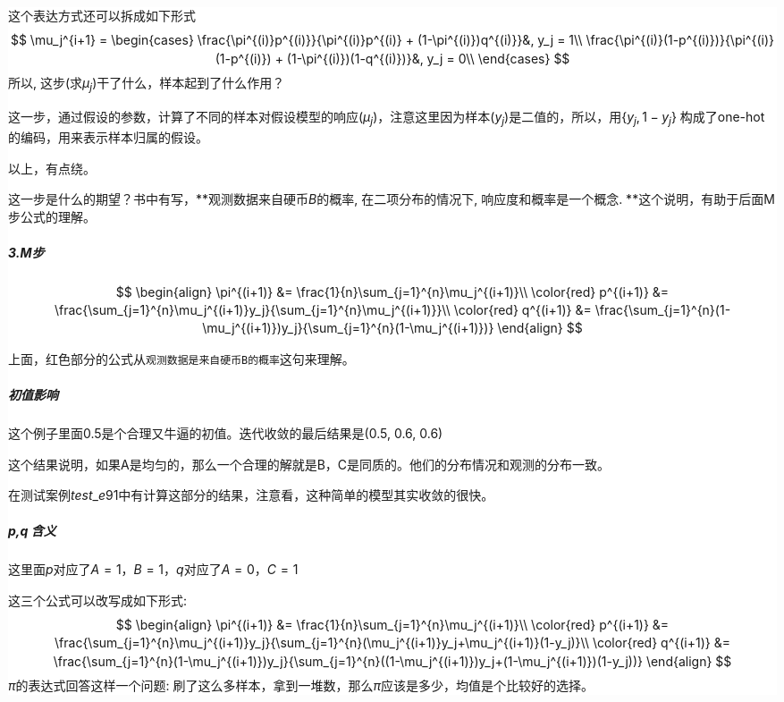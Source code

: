 这个表达方式还可以拆成如下形式
$$
\mu_j^{i+1} =
\begin{cases}
\frac{\pi^{(i)}p^{(i)}}{\pi^{(i)}p^{(i)} + (1-\pi^{(i)})q^{(i)}}&, y_j = 1\\
\frac{\pi^{(i)}(1-p^{(i)})}{\pi^{(i)}(1-p^{(i)}) + (1-\pi^{(i)})(1-q^{(i)})}&, y_j = 0\\
\end{cases}
$$
所以, 这步(求$\mu_j$)干了什么，样本起到了什么作用？

 这一步，通过假设的参数，计算了不同的样本对假设模型的响应($\mu_j$)，注意这里因为样本($y_j$)是二值的，所以，用$\{y_j, 1-y_j\}$ 构成了one-hot的编码，用来表示样本归属的假设。

以上，有点绕。

这一步是什么的期望？书中有写，**观测数据来自硬币$B$的概率, 在二项分布的情况下, 响应度和概率是一个概念. **这个说明，有助于后面M步公式的理解。

##### 3.M步

$$
\begin{align}
\pi^{(i+1)} &= \frac{1}{n}\sum_{j=1}^{n}\mu_j^{(i+1)}\\
\color{red}
p^{(i+1)} &= \frac{\sum_{j=1}^{n}\mu_j^{(i+1)}y_j}{\sum_{j=1}^{n}\mu_j^{(i+1)}}\\
\color{red}
q^{(i+1)} &= \frac{\sum_{j=1}^{n}(1-\mu_j^{(i+1)})y_j}{\sum_{j=1}^{n}(1-\mu_j^{(i+1)})}
\end{align}
$$

上面，红色部分的公式从`观测数据是来自硬币B的概率`这句来理解。

##### 初值影响

这个例子里面0.5是个合理又牛逼的初值。迭代收敛的最后结果是(0.5, 0.6, 0.6)

这个结果说明，如果A是均匀的，那么一个合理的解就是B，C是同质的。他们的分布情况和观测的分布一致。

在测试案例$test\_e91$中有计算这部分的结果，注意看，这种简单的模型其实收敛的很快。

##### p,q 含义

这里面$p$对应了$A =1$，$B=1$，$q$对应了$A=0$，$C=1$

这三个公式可以改写成如下形式:
$$
\begin{align}
\pi^{(i+1)} &= \frac{1}{n}\sum_{j=1}^{n}\mu_j^{(i+1)}\\
\color{red}
p^{(i+1)} &= \frac{\sum_{j=1}^{n}\mu_j^{(i+1)}y_j}{\sum_{j=1}^{n}(\mu_j^{(i+1)}y_j+\mu_j^{(i+1)}(1-y_j)}\\
\color{red}
q^{(i+1)} &= \frac{\sum_{j=1}^{n}(1-\mu_j^{(i+1)})y_j}{\sum_{j=1}^{n}((1-\mu_j^{(i+1)})y_j+(1-\mu_j^{(i+1)})(1-y_j))}
\end{align}
$$
$\pi$的表达式回答这样一个问题:  刷了这么多样本，拿到一堆数，那么$\pi$应该是多少，均值是个比较好的选择。
